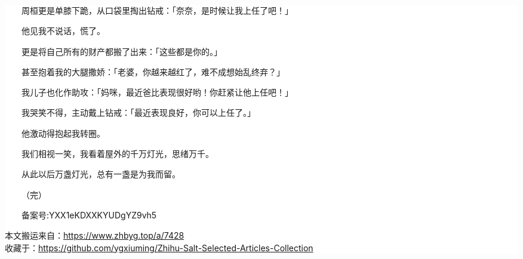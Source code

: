 &emsp;&emsp;周桓更是单膝下跪，从口袋里掏出钻戒：「奈奈，是时候让我上任了吧！」  
  
&emsp;&emsp;他见我不说话，慌了。  
  
&emsp;&emsp;更是将自己所有的财产都搬了出来：「这些都是你的。」  
  
&emsp;&emsp;甚至抱着我的大腿撒娇：「老婆，你越来越红了，难不成想始乱终弃？」  
  
&emsp;&emsp;我儿子也化作助攻：「妈咪，最近爸比表现很好哟！你赶紧让他上任吧！」  
  
&emsp;&emsp;我哭笑不得，主动戴上钻戒：「最近表现良好，你可以上任了。」  
  
&emsp;&emsp;他激动得抱起我转圈。  
  
&emsp;&emsp;我们相视一笑，我看着屋外的千万灯光，思绪万千。  
  
&emsp;&emsp;从此以后万盏灯光，总有一盏是为我而留。  
  
&emsp;&emsp;（完）  
  
&emsp;&emsp;备案号:YXX1eKDXXKYUDgYZ9vh5  
  
本文搬运来自：https://www.zhbyg.top/a/7428  
 收藏于：https://github.com/ygxiuming/Zhihu-Salt-Selected-Articles-Collection